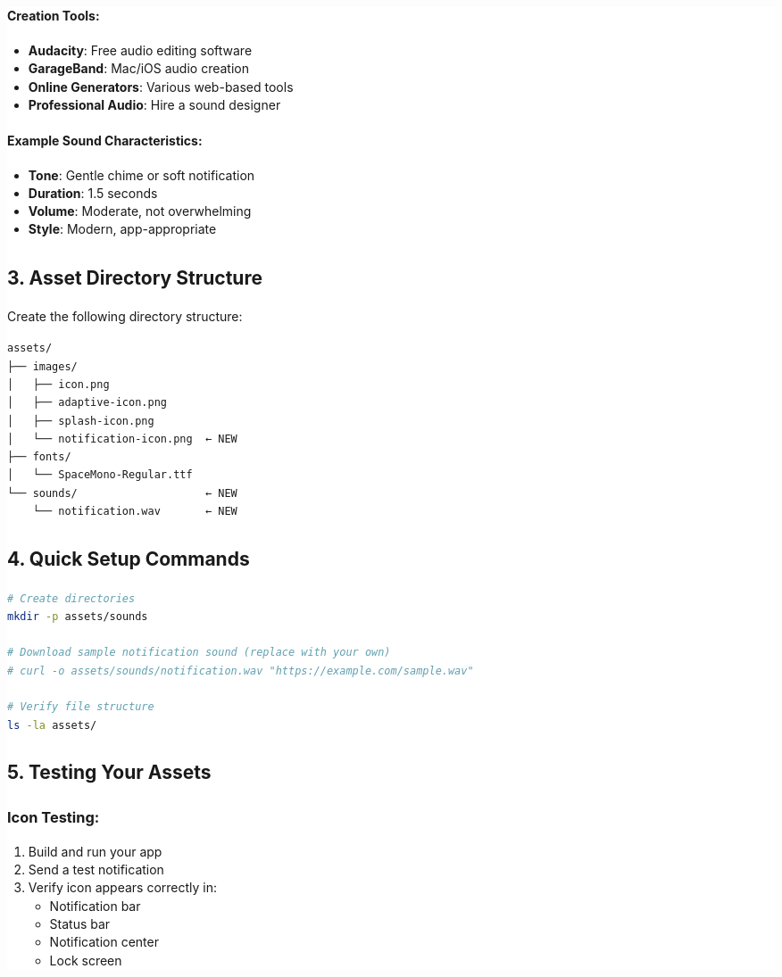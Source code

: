 #### Creation Tools:
- **Audacity**: Free audio editing software
- **GarageBand**: Mac/iOS audio creation
- **Online Generators**: Various web-based tools
- **Professional Audio**: Hire a sound designer

#### Example Sound Characteristics:
- **Tone**: Gentle chime or soft notification
- **Duration**: 1.5 seconds
- **Volume**: Moderate, not overwhelming
- **Style**: Modern, app-appropriate

## 3. Asset Directory Structure

Create the following directory structure:

```
assets/
├── images/
│   ├── icon.png
│   ├── adaptive-icon.png
│   ├── splash-icon.png
│   └── notification-icon.png  ← NEW
├── fonts/
│   └── SpaceMono-Regular.ttf
└── sounds/                    ← NEW
    └── notification.wav       ← NEW
```

## 4. Quick Setup Commands

```bash
# Create directories
mkdir -p assets/sounds

# Download sample notification sound (replace with your own)
# curl -o assets/sounds/notification.wav "https://example.com/sample.wav"

# Verify file structure
ls -la assets/
```

## 5. Testing Your Assets

### Icon Testing:
1. Build and run your app
2. Send a test notification
3. Verify icon appears correctly in:
   - Notification bar
   - Status bar
   - Notification center
   - Lock screen
